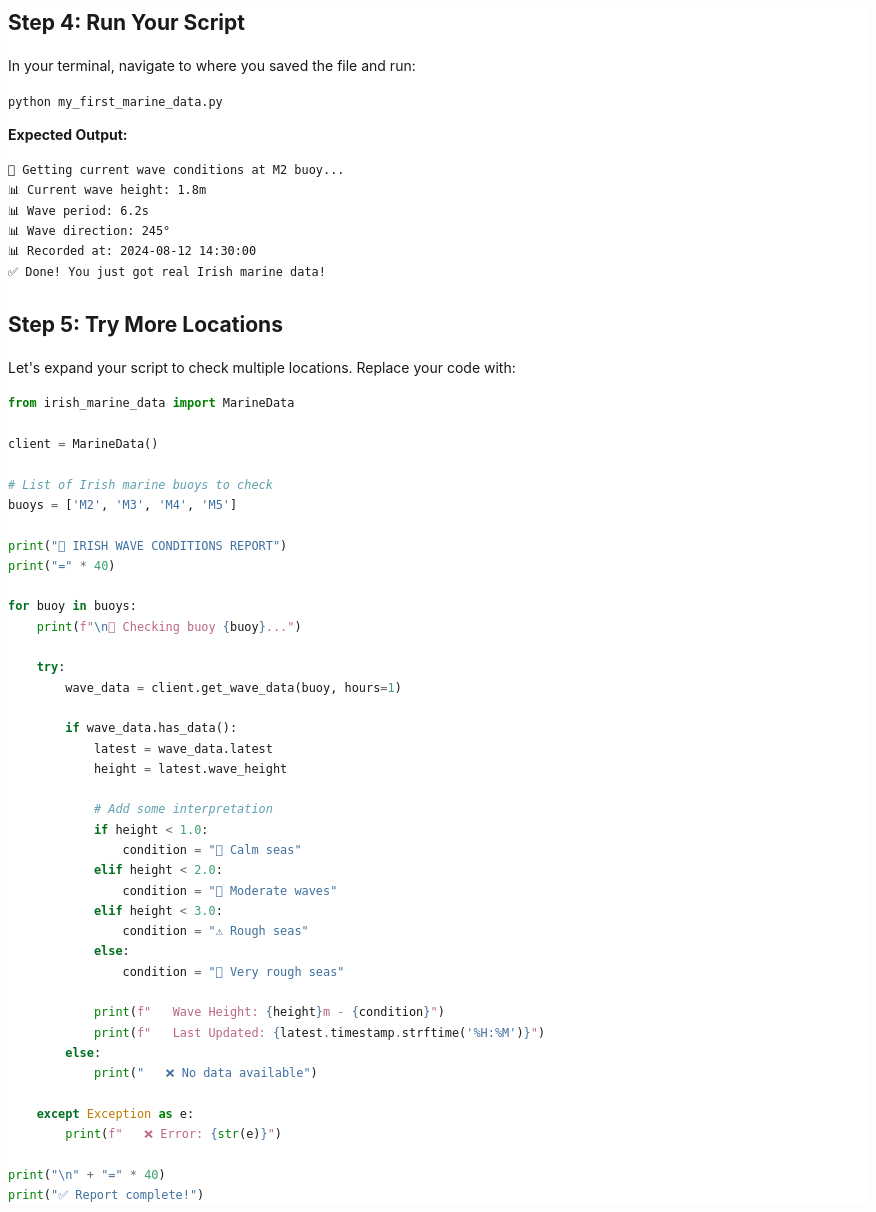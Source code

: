## Step 4: Run Your Script

In your terminal, navigate to where you saved the file and run:

```bash
python my_first_marine_data.py
```

**Expected Output:**
```
🌊 Getting current wave conditions at M2 buoy...
📊 Current wave height: 1.8m
📊 Wave period: 6.2s
📊 Wave direction: 245°
📊 Recorded at: 2024-08-12 14:30:00
✅ Done! You just got real Irish marine data!
```

## Step 5: Try More Locations

Let's expand your script to check multiple locations. Replace your code with:

```python
from irish_marine_data import MarineData

client = MarineData()

# List of Irish marine buoys to check
buoys = ['M2', 'M3', 'M4', 'M5']

print("🌊 IRISH WAVE CONDITIONS REPORT")
print("=" * 40)

for buoy in buoys:
    print(f"\n📍 Checking buoy {buoy}...")
    
    try:
        wave_data = client.get_wave_data(buoy, hours=1)
        
        if wave_data.has_data():
            latest = wave_data.latest
            height = latest.wave_height
            
            # Add some interpretation
            if height < 1.0:
                condition = "🌊 Calm seas"
            elif height < 2.0:
                condition = "🌊 Moderate waves"
            elif height < 3.0:
                condition = "⚠️ Rough seas"
            else:
                condition = "🚨 Very rough seas"
            
            print(f"   Wave Height: {height}m - {condition}")
            print(f"   Last Updated: {latest.timestamp.strftime('%H:%M')}")
        else:
            print("   ❌ No data available")
            
    except Exception as e:
        print(f"   ❌ Error: {str(e)}")

print("\n" + "=" * 40)
print("✅ Report complete!")
```
